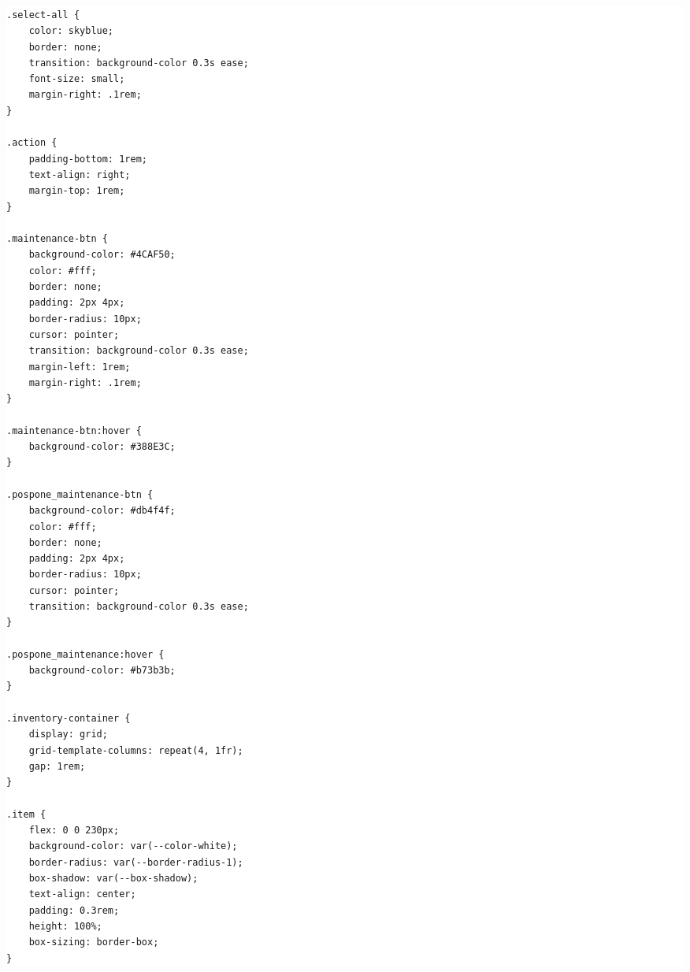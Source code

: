     .select-all {
        color: skyblue;
        border: none;
        transition: background-color 0.3s ease;
        font-size: small;
        margin-right: .1rem;
    }

    .action {
        padding-bottom: 1rem;
        text-align: right;
        margin-top: 1rem;
    }

    .maintenance-btn {
        background-color: #4CAF50;
        color: #fff;
        border: none;
        padding: 2px 4px;
        border-radius: 10px;
        cursor: pointer;
        transition: background-color 0.3s ease;
        margin-left: 1rem;
        margin-right: .1rem;
    }

    .maintenance-btn:hover {
        background-color: #388E3C;
    }

    .pospone_maintenance-btn {
        background-color: #db4f4f;
        color: #fff;
        border: none;
        padding: 2px 4px;
        border-radius: 10px;
        cursor: pointer;
        transition: background-color 0.3s ease;
    }

    .pospone_maintenance:hover {
        background-color: #b73b3b;
    }

    .inventory-container {
        display: grid;
        grid-template-columns: repeat(4, 1fr);
        gap: 1rem;
    }

    .item {
        flex: 0 0 230px;
        background-color: var(--color-white);
        border-radius: var(--border-radius-1);
        box-shadow: var(--box-shadow);
        text-align: center;
        padding: 0.3rem;
        height: 100%;
        box-sizing: border-box;
    }
